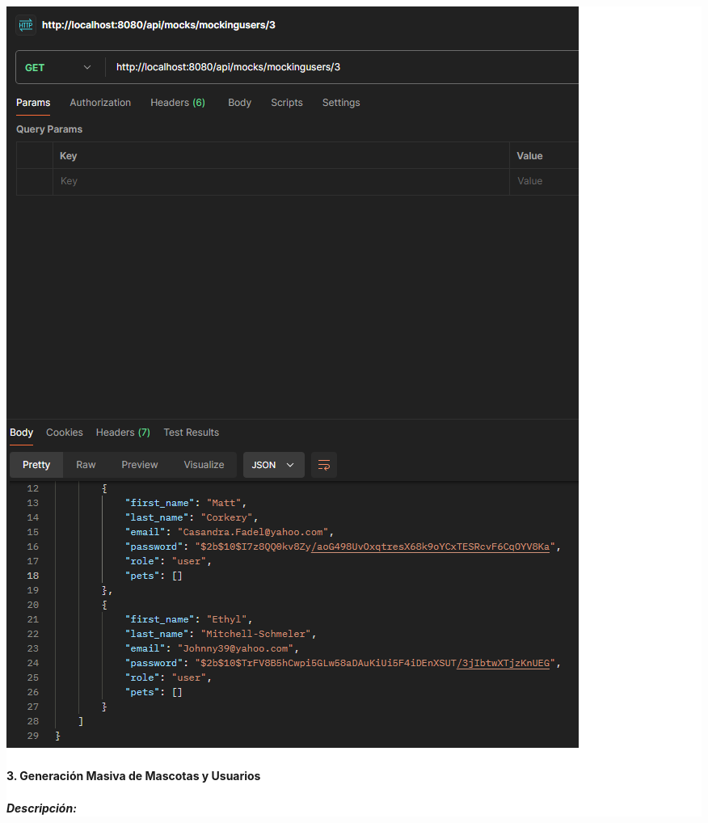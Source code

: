 ![Segundo Test](src/public/readme/image-1.png)

#### 3. Generación Masiva de Mascotas y Usuarios

##### Descripción:
